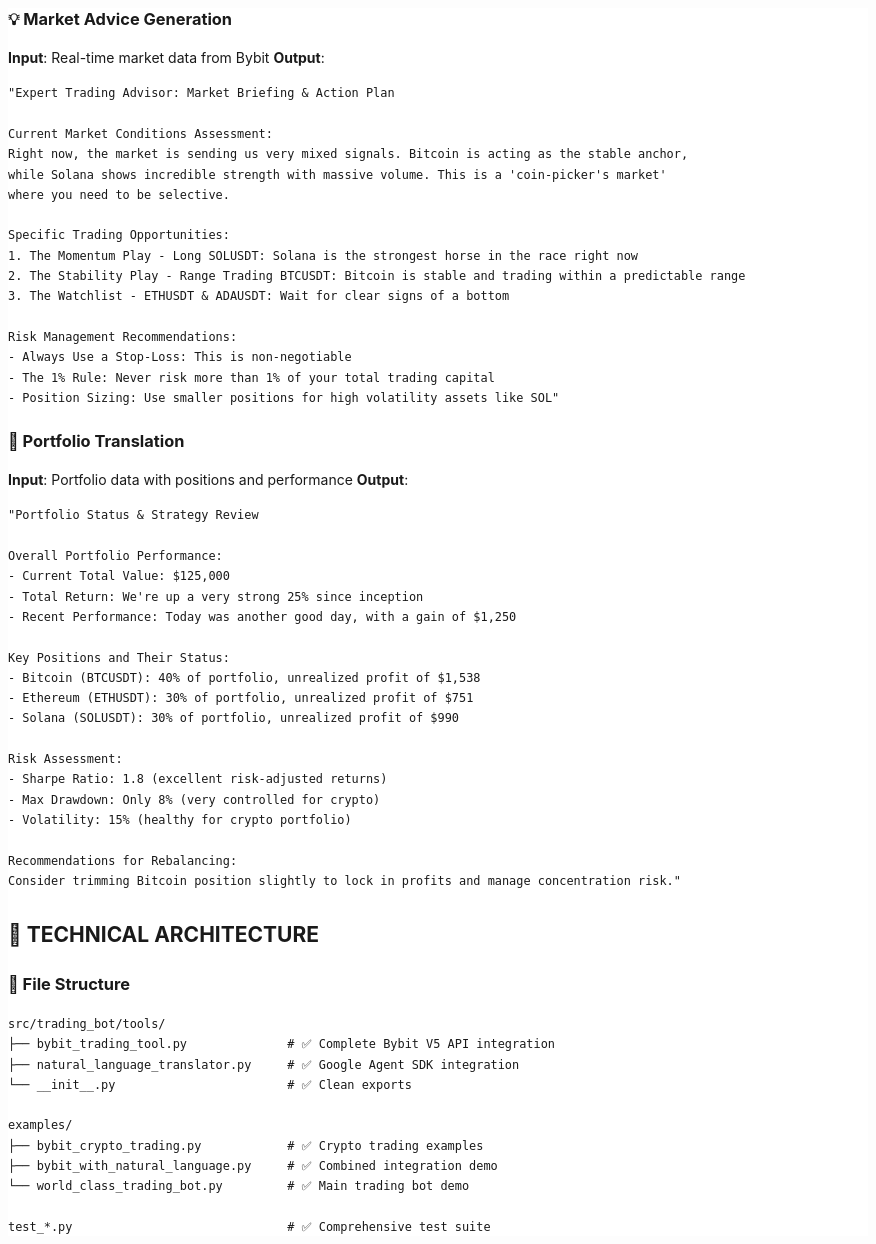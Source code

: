 ### **💡 Market Advice Generation**
**Input**: Real-time market data from Bybit
**Output**: 
```
"Expert Trading Advisor: Market Briefing & Action Plan

Current Market Conditions Assessment:
Right now, the market is sending us very mixed signals. Bitcoin is acting as the stable anchor, 
while Solana shows incredible strength with massive volume. This is a 'coin-picker's market' 
where you need to be selective.

Specific Trading Opportunities:
1. The Momentum Play - Long SOLUSDT: Solana is the strongest horse in the race right now
2. The Stability Play - Range Trading BTCUSDT: Bitcoin is stable and trading within a predictable range
3. The Watchlist - ETHUSDT & ADAUSDT: Wait for clear signs of a bottom

Risk Management Recommendations:
- Always Use a Stop-Loss: This is non-negotiable
- The 1% Rule: Never risk more than 1% of your total trading capital
- Position Sizing: Use smaller positions for high volatility assets like SOL"
```

### **💼 Portfolio Translation**
**Input**: Portfolio data with positions and performance
**Output**:
```
"Portfolio Status & Strategy Review

Overall Portfolio Performance:
- Current Total Value: $125,000
- Total Return: We're up a very strong 25% since inception
- Recent Performance: Today was another good day, with a gain of $1,250

Key Positions and Their Status:
- Bitcoin (BTCUSDT): 40% of portfolio, unrealized profit of $1,538
- Ethereum (ETHUSDT): 30% of portfolio, unrealized profit of $751
- Solana (SOLUSDT): 30% of portfolio, unrealized profit of $990

Risk Assessment:
- Sharpe Ratio: 1.8 (excellent risk-adjusted returns)
- Max Drawdown: Only 8% (very controlled for crypto)
- Volatility: 15% (healthy for crypto portfolio)

Recommendations for Rebalancing:
Consider trimming Bitcoin position slightly to lock in profits and manage concentration risk."
```

## 🔧 **TECHNICAL ARCHITECTURE**

### **📁 File Structure**
```
src/trading_bot/tools/
├── bybit_trading_tool.py              # ✅ Complete Bybit V5 API integration
├── natural_language_translator.py     # ✅ Google Agent SDK integration
└── __init__.py                        # ✅ Clean exports

examples/
├── bybit_crypto_trading.py            # ✅ Crypto trading examples
├── bybit_with_natural_language.py     # ✅ Combined integration demo
└── world_class_trading_bot.py         # ✅ Main trading bot demo

test_*.py                              # ✅ Comprehensive test suite
```